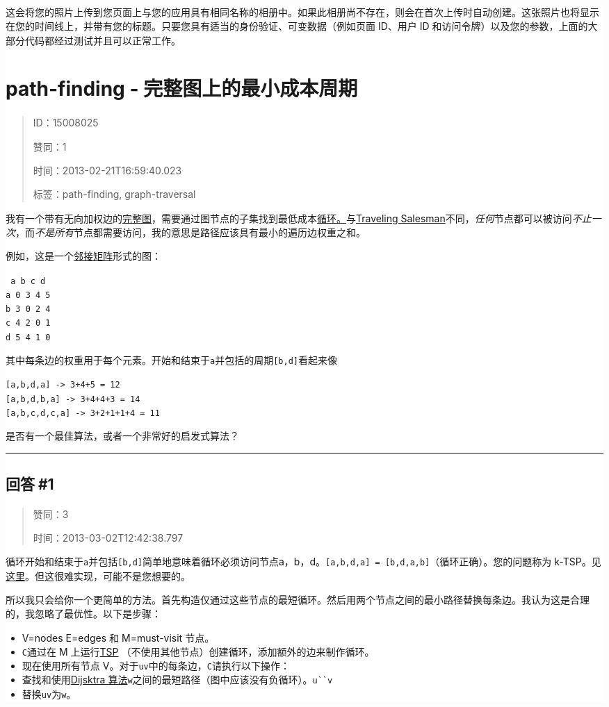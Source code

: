 这会将您的照片上传到您页面上与您的应用具有相同名称的相册中。如果此相册尚不存在，则会在首次上传时自动创建。这张照片也将显示在您的时间线上，并带有您的标题。只要您具有适当的身份验证、可变数据（例如页面 ID、用户 ID 和访问令牌）以及您的参数，上面的大部分代码都经过测试并且可以正常工作。

# path-finding - 完整图上的最小成本周期

> ID：15008025
> 
> 赞同：1
> 
> 时间：2013-02-21T16:59:40.023
> 
> 标签：path-finding, graph-traversal

我有一个带有无向加权边的[完整图](http://en.wikipedia.org/wiki/Complete_graph)，需要通过图节点的子集找到最低成本[循环。](http://en.wikipedia.org/wiki/Cycle_%28graph_theory%29)与[Traveling Salesman](http://en.wikipedia.org/wiki/Travelling_salesman_problem)不同，*任何*节点都可以被访问*不止一次*，而*不是所有*节点都需要访问，我的意思是路径应该具有最小的遍历边权重之和。

例如，这是一个[邻接矩阵](http://en.wikipedia.org/wiki/Adjacency_matrix)形式的图：

```
 a b c d
a 0 3 4 5
b 3 0 2 4
c 4 2 0 1
d 5 4 1 0 
```

其中每条边的权重用于每个元素。开始和结束于`a`并包括的周期`[b,d]`看起来像

```
[a,b,d,a] -> 3+4+5 = 12
[a,b,d,b,a] -> 3+4+4+3 = 14
[a,b,c,d,c,a] -> 3+2+1+1+4 = 11 
```

是否有一个最佳算法，或者一个非常好的启发式算法？

* * *

## 回答 #1

> 赞同：3
> 
> 时间：2013-03-02T12:42:38.797

循环开始和结束于`a`并包括`[b,d]`简单地意味着循环必须访问节点a，b，d。`[a,b,d,a] = [b,d,a,b]`（循环正确）。您的问题称为 k-TSP。见[这里](https://cstheory.stackexchange.com/questions/14079/shortest-cycle-with-a-specific-number-of-vertices)。但这很难实现，可能不是您想要的。

所以我只会给你一个更简单的方法。首先构造仅通过这些节点的最短循环。然后用两个节点之间的最小路径替换每条边。我认为这是合理的，我忽略了最优性。以下是步骤：

*   V=nodes E=edges 和 M=must-visit 节点。
*   `C`通过在 M 上运行[TSP](http://en.wikipedia.org/wiki/Travelling_salesman_problem) （不使用其他节点）创建循环，添加额外的边来制作循环。
*   现在使用所有节点 V。对于`uv`中的每条边，`C`请执行以下操作：
*   查找和使用[Dijsktra 算法](http://en.wikipedia.org/wiki/Dijkstra%27s_algorithm)`w`之间的最短路径（图中应该没有负循环）。`u``v`
*   替换`uv`为`w`。
